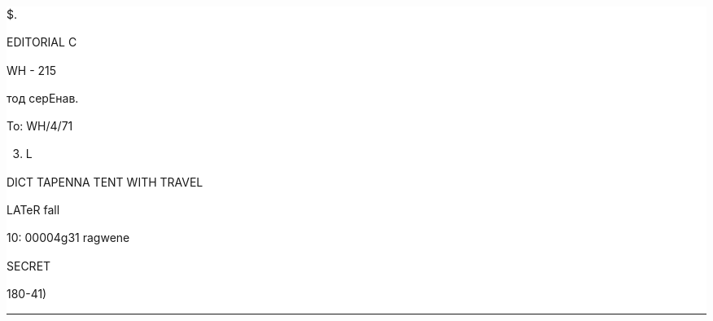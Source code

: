 $.

EDITORIAL C

WH - 215

тод серЕнав.

To: WH/4/71

3. L

DICT TAPENNA TENT WITH TRAVEL

LATeR fall

10: 00004g31 ragwene

SECRET

180-41)

---

